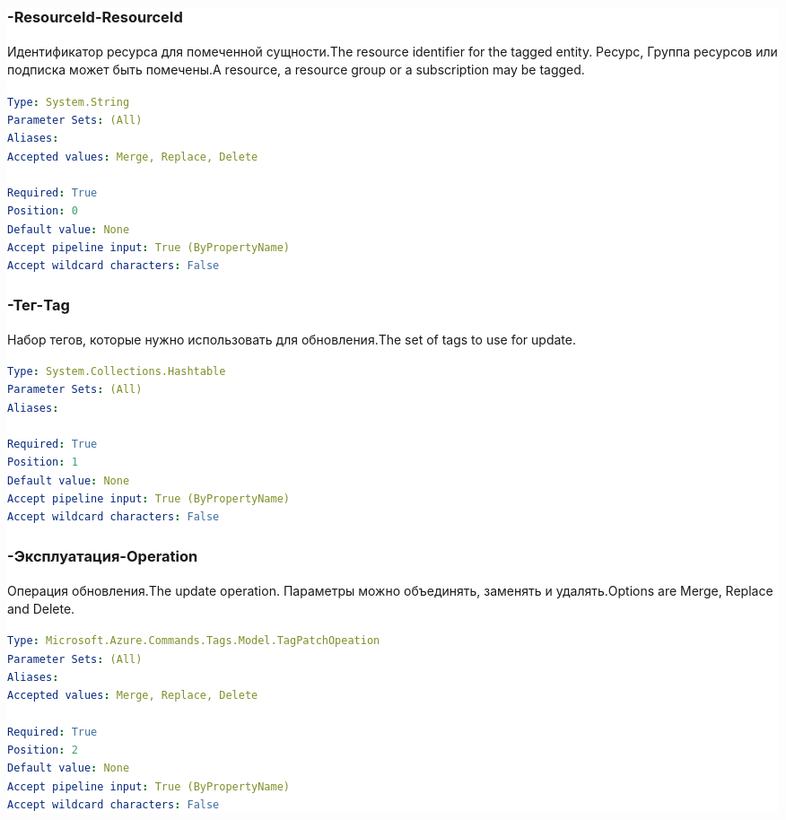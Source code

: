 ### <span data-ttu-id="e2bb2-122">-ResourceId</span><span class="sxs-lookup"><span data-stu-id="e2bb2-122">-ResourceId</span></span>
<span data-ttu-id="e2bb2-123">Идентификатор ресурса для помеченной сущности.</span><span class="sxs-lookup"><span data-stu-id="e2bb2-123">The resource identifier for the tagged entity.</span></span> <span data-ttu-id="e2bb2-124">Ресурс, Группа ресурсов или подписка может быть помечены.</span><span class="sxs-lookup"><span data-stu-id="e2bb2-124">A resource, a resource group or a subscription may be tagged.</span></span>

```yaml
Type: System.String
Parameter Sets: (All)
Aliases:
Accepted values: Merge, Replace, Delete

Required: True
Position: 0
Default value: None
Accept pipeline input: True (ByPropertyName)
Accept wildcard characters: False
```

### <span data-ttu-id="e2bb2-125">-Тег</span><span class="sxs-lookup"><span data-stu-id="e2bb2-125">-Tag</span></span>
<span data-ttu-id="e2bb2-126">Набор тегов, которые нужно использовать для обновления.</span><span class="sxs-lookup"><span data-stu-id="e2bb2-126">The set of tags to use for update.</span></span>

```yaml
Type: System.Collections.Hashtable
Parameter Sets: (All)
Aliases:

Required: True
Position: 1
Default value: None
Accept pipeline input: True (ByPropertyName)
Accept wildcard characters: False
```

### <span data-ttu-id="e2bb2-127">-Эксплуатация</span><span class="sxs-lookup"><span data-stu-id="e2bb2-127">-Operation</span></span>
<span data-ttu-id="e2bb2-128">Операция обновления.</span><span class="sxs-lookup"><span data-stu-id="e2bb2-128">The update operation.</span></span> <span data-ttu-id="e2bb2-129">Параметры можно объединять, заменять и удалять.</span><span class="sxs-lookup"><span data-stu-id="e2bb2-129">Options are Merge, Replace and Delete.</span></span>

```yaml
Type: Microsoft.Azure.Commands.Tags.Model.TagPatchOpeation
Parameter Sets: (All)
Aliases:
Accepted values: Merge, Replace, Delete

Required: True
Position: 2
Default value: None
Accept pipeline input: True (ByPropertyName)
Accept wildcard characters: False
```
